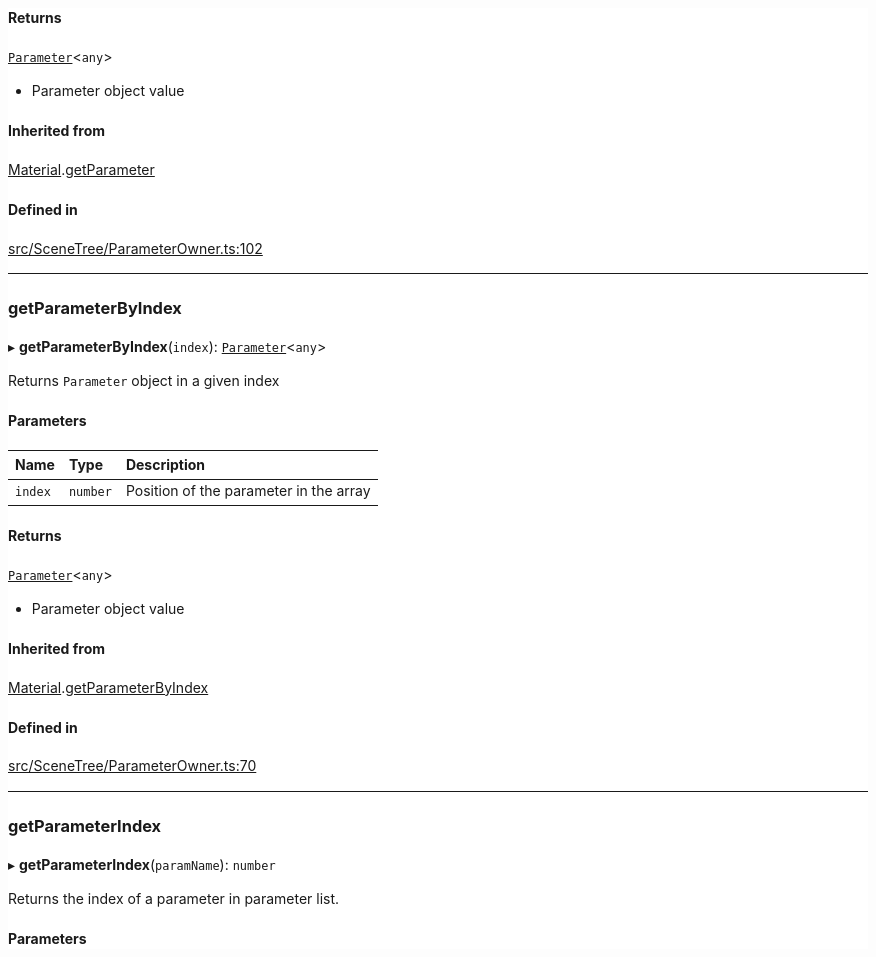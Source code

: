 #### Returns

[`Parameter`](../Parameters/SceneTree_Parameters_Parameter.Parameter)<`any`\>

- Parameter object value

#### Inherited from

[Material](../SceneTree_Material.Material).[getParameter](../SceneTree_Material.Material#getparameter)

#### Defined in

[src/SceneTree/ParameterOwner.ts:102](https://github.com/ZeaInc/zea-engine/blob/819769315/src/SceneTree/ParameterOwner.ts#L102)

___

### getParameterByIndex

▸ **getParameterByIndex**(`index`): [`Parameter`](../Parameters/SceneTree_Parameters_Parameter.Parameter)<`any`\>

Returns `Parameter` object in a given index

#### Parameters

| Name | Type | Description |
| :------ | :------ | :------ |
| `index` | `number` | Position of the parameter in the array |

#### Returns

[`Parameter`](../Parameters/SceneTree_Parameters_Parameter.Parameter)<`any`\>

- Parameter object value

#### Inherited from

[Material](../SceneTree_Material.Material).[getParameterByIndex](../SceneTree_Material.Material#getparameterbyindex)

#### Defined in

[src/SceneTree/ParameterOwner.ts:70](https://github.com/ZeaInc/zea-engine/blob/819769315/src/SceneTree/ParameterOwner.ts#L70)

___

### getParameterIndex

▸ **getParameterIndex**(`paramName`): `number`

Returns the index of a parameter in parameter list.

#### Parameters
